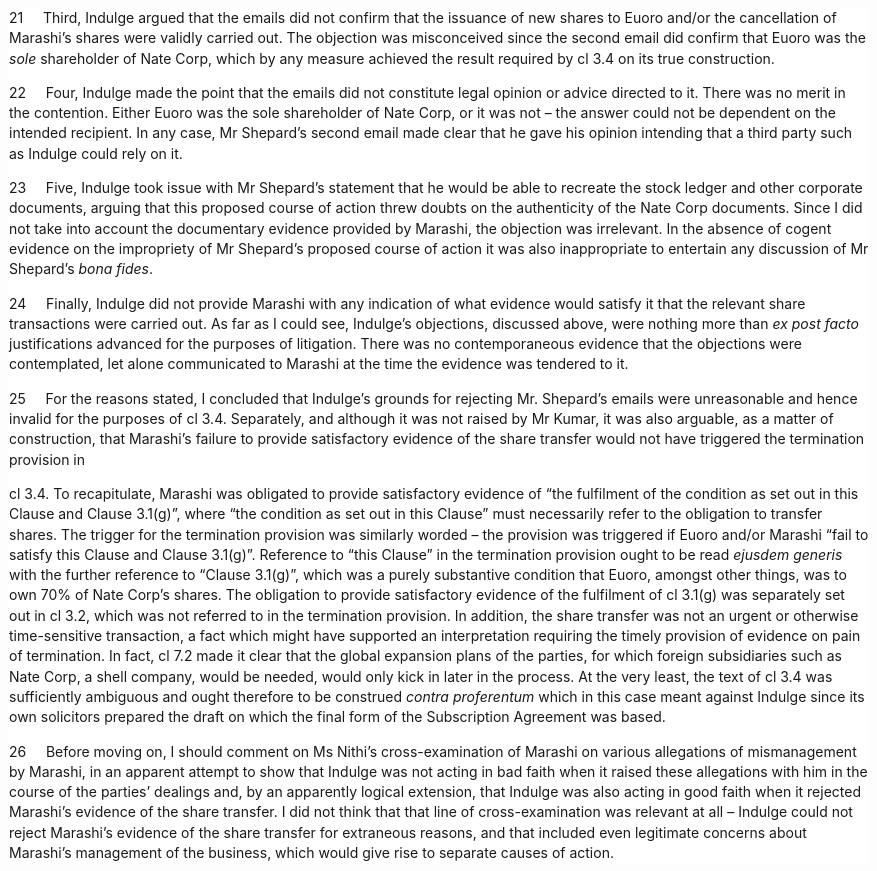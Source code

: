 21     Third, Indulge argued that the emails did not confirm that the issuance of new shares to Euoro and/or the cancellation of Marashi’s shares were validly carried out. The objection was misconceived since the second email did confirm that Euoro was the _sole_ shareholder of Nate Corp, which by any measure achieved the result required by cl 3.4 on its true construction. 

22     Four, Indulge made the point that the emails did not constitute legal opinion or advice directed to it. There was no merit in the contention. Either Euoro was the sole shareholder of Nate Corp, or it was not – the answer could not be dependent on the intended recipient. In any case, Mr Shepard’s second email made clear that he gave his opinion intending that a third party such as Indulge could rely on it. 

23     Five, Indulge took issue with Mr Shepard’s statement that he would be able to recreate the stock ledger and other corporate documents, arguing that this proposed course of action threw doubts on the authenticity of the Nate Corp documents. Since I did not take into account the documentary evidence provided by Marashi, the objection was irrelevant. In the absence of cogent evidence on the impropriety of Mr Shepard’s proposed course of action it was also inappropriate to entertain any discussion of Mr Shepard’s _bona fides_. 

24     Finally, Indulge did not provide Marashi with any indication of what evidence would satisfy it that the relevant share transactions were carried out. As far as I could see, Indulge’s objections, discussed above, were nothing more than _ex post facto_ justifications advanced for the purposes of litigation. There was no contemporaneous evidence that the objections were contemplated, let alone communicated to Marashi at the time the evidence was tendered to it. 

25     For the reasons stated, I concluded that Indulge’s grounds for rejecting Mr. Shepard’s emails were unreasonable and hence invalid for the purposes of cl 3.4. Separately, and although it was not raised by Mr Kumar, it was also arguable, as a matter of construction, that Marashi’s failure to provide satisfactory evidence of the share transfer would not have triggered the termination provision in 


cl 3.4. To recapitulate, Marashi was obligated to provide satisfactory evidence of “the fulfilment of the condition as set out in this Clause and Clause 3.1(g)”, where “the condition as set out in this Clause” must necessarily refer to the obligation to transfer shares. The trigger for the termination provision was similarly worded – the provision was triggered if Euoro and/or Marashi “fail to satisfy this Clause and Clause 3.1(g)”. Reference to “this Clause” in the termination provision ought to be read _ejusdem generis_ with the further reference to “Clause 3.1(g)”, which was a purely substantive condition that Euoro, amongst other things, was to own 70% of Nate Corp’s shares. The obligation to provide satisfactory evidence of the fulfilment of cl 3.1(g) was separately set out in cl 3.2, which was not referred to in the termination provision. In addition, the share transfer was not an urgent or otherwise time-sensitive transaction, a fact which might have supported an interpretation requiring the timely provision of evidence on pain of termination. In fact, cl 7.2 made it clear that the global expansion plans of the parties, for which foreign subsidiaries such as Nate Corp, a shell company, would be needed, would only kick in later in the process. At the very least, the text of cl 3.4 was sufficiently ambiguous and ought therefore to be construed _contra proferentum_ which in this case meant against Indulge since its own solicitors prepared the draft on which the final form of the Subscription Agreement was based. 

26     Before moving on, I should comment on Ms Nithi’s cross-examination of Marashi on various allegations of mismanagement by Marashi, in an apparent attempt to show that Indulge was not acting in bad faith when it raised these allegations with him in the course of the parties’ dealings and, by an apparently logical extension, that Indulge was also acting in good faith when it rejected Marashi’s evidence of the share transfer. I did not think that that line of cross-examination was relevant at all – Indulge could not reject Marashi’s evidence of the share transfer for extraneous reasons, and that included even legitimate concerns about Marashi’s management of the business, which would give rise to separate causes of action. 
